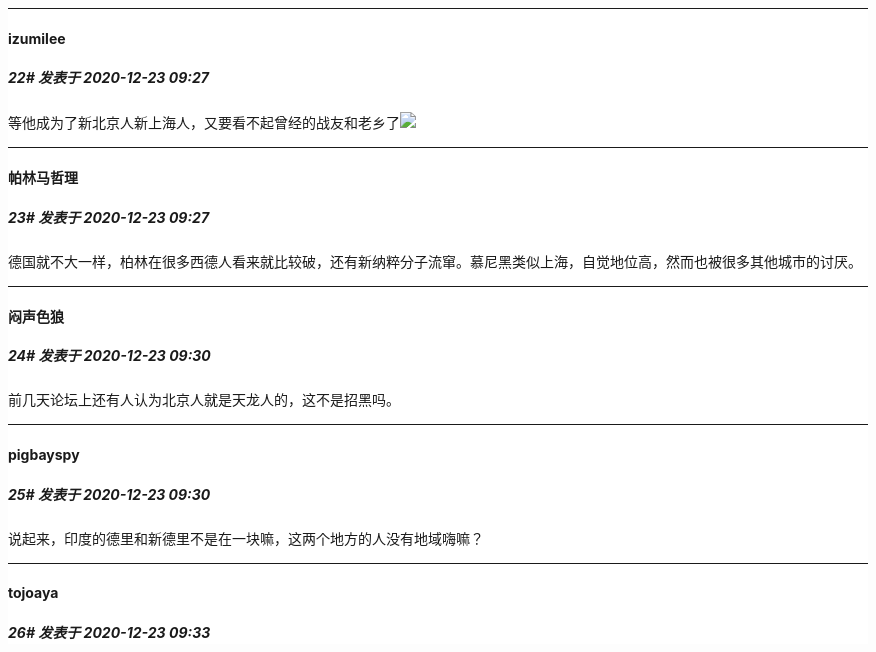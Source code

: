 


*****

####  izumilee  
##### 22#       发表于 2020-12-23 09:27




等他成为了新北京人新上海人，又要看不起曾经的战友和老乡了<img src="https://static.saraba1st.com/image/smiley/face2017/013.png" referrerpolicy="no-referrer">







*****

####  帕林马哲理  
##### 23#       发表于 2020-12-23 09:27




德国就不大一样，柏林在很多西德人看来就比较破，还有新纳粹分子流窜。慕尼黑类似上海，自觉地位高，然而也被很多其他城市的讨厌。







*****

####  闷声色狼  
##### 24#       发表于 2020-12-23 09:30




前几天论坛上还有人认为北京人就是天龙人的，这不是招黑吗。







*****

####  pigbayspy  
##### 25#       发表于 2020-12-23 09:30




说起来，印度的德里和新德里不是在一块嘛，这两个地方的人没有地域嗨嘛？







*****

####  tojoaya  
##### 26#       发表于 2020-12-23 09:33
